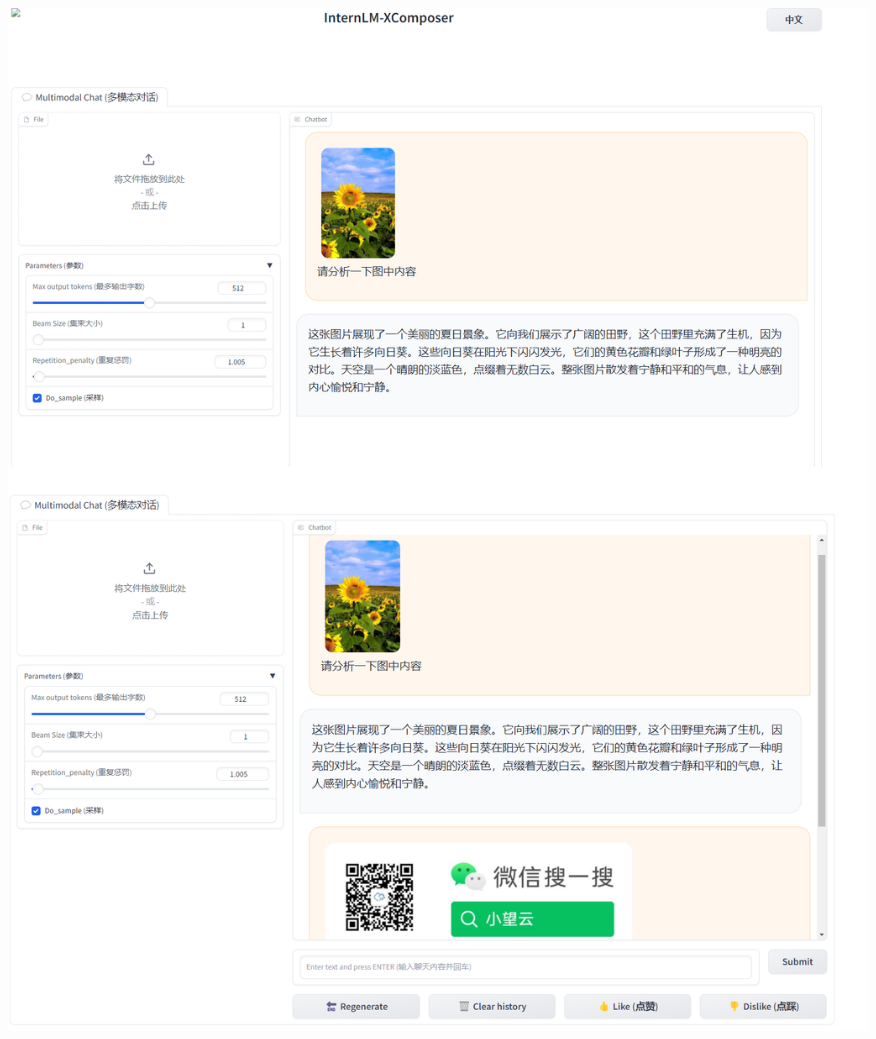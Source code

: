 ![image-20240405225937316](assets/Day02/image-20240405225937316.png)

![image-20240405230137688](assets/Day02/image-20240405230137688.png)

